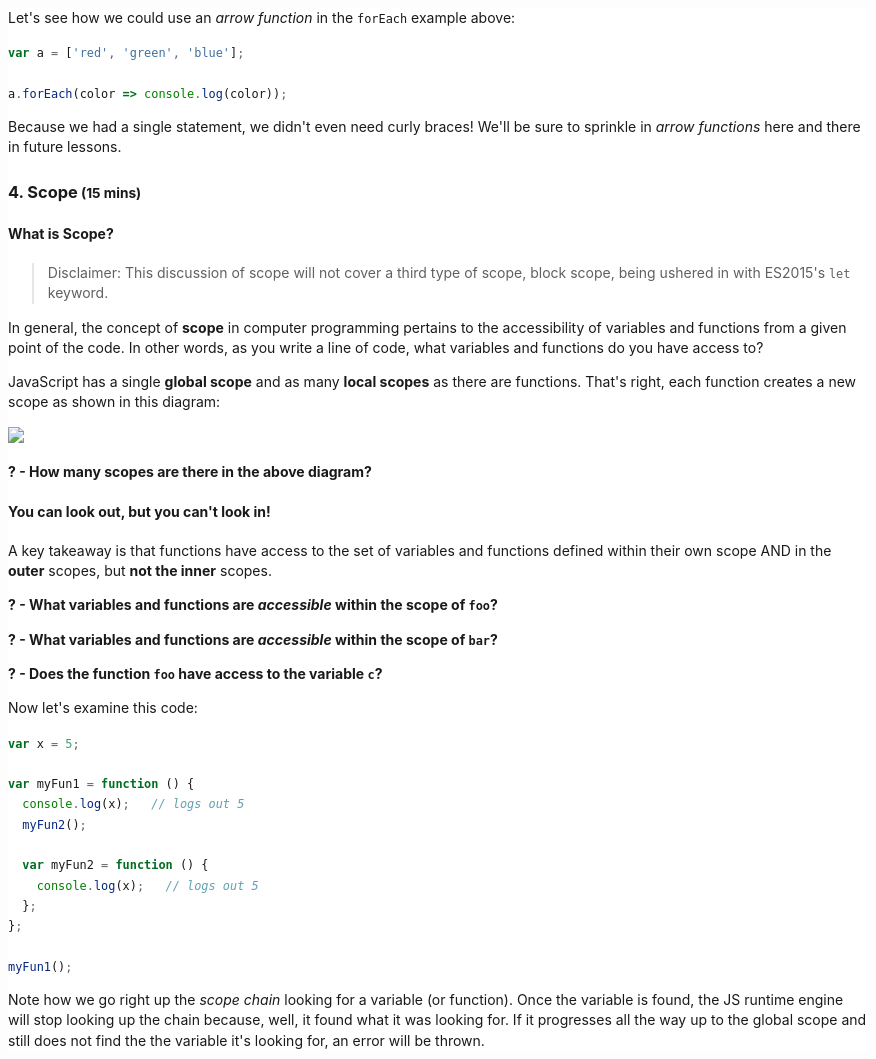 Let's see how we could use an _arrow function_ in the `forEach` example above:
  
```js
var a = ['red', 'green', 'blue'];
  
a.forEach(color => console.log(color));
```

Because we had a single statement, we didn't even need curly braces!  We'll be sure to sprinkle in _arrow functions_ here and there in future lessons.
  
### 4. Scope<small> (15 mins)</small>

#### What is Scope?

>Disclaimer: This discussion of scope will not cover a third type of scope, block scope, being ushered in with ES2015's `let` keyword.

In general, the concept of **scope** in computer programming pertains to the accessibility of variables and functions from a given point of the code. In other words, as you write a line of code, what variables and functions do you have access to?

JavaScript has a single **global scope** and as many **local scopes** as there are functions. That's right, each function creates a new scope as shown in this diagram:

![](http://www.datchley.name/content/images/2015/08/js-es5-scope-2.png)

**? - How many scopes are there in the above diagram?**

#### You can look out, but you can't look in!

A key takeaway is that functions have access to the set of variables and functions defined within their own scope AND in the **outer** scopes, but **not the inner** scopes.

**? - What variables and functions are _accessible_ within the scope of `foo`?**

**? - What variables and functions are _accessible_ within the scope of `bar`?**

**? - Does the function `foo` have access to the variable `c`?**

Now let's examine this code:

```js
var x = 5;

var myFun1 = function () {
  console.log(x);   // logs out 5
  myFun2();
  
  var myFun2 = function () {
    console.log(x);   // logs out 5
  };
};

myFun1();
```
Note how we go right up the _scope chain_ looking for a variable (or function). Once the variable is found, the JS runtime engine will stop looking up the chain because, well, it found what it was looking for. If it progresses all the way up to the global scope and still does not find the the variable it's looking for, an error will be thrown.
